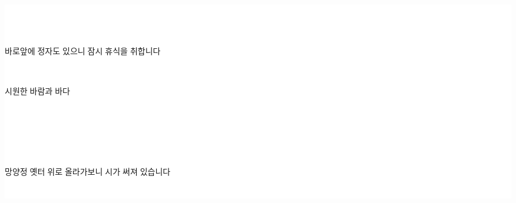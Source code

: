 <div class="se-module se-module-text"><p class="se-text-paragraph se-text-paragraph-align-" id="SE-cae00559-a3e8-11e9-8a41-d781ccca4f26" style=""><span class="se-fs- se-ff-" id="SE-d8298342-a3e8-11e9-8a41-0fff6ff39e9d" style="">​</span></p><p class="se-text-paragraph se-text-paragraph-align-" id="SE-cae0055a-a3e8-11e9-8a41-cb25de728469" style=""><span class="se-fs- se-ff-" id="SE-d8298343-a3e8-11e9-8a41-f73cbd55caed" style="">​</span></p><p class="se-text-paragraph se-text-paragraph-align-" id="SE-9838cc36-a3e8-11e9-8a41-ff39c7e54c17" style=""><span class="se-fs- se-ff-" id="SE-d8298344-a3e8-11e9-8a41-df705213b284" style="">바로앞에 정자도 있으니 잠시 휴식을 취합니다</span></p></div>
</div>
</div>
</div> <div class="se-component se-image se-l-default" id="SE-5bec1835-a3b8-11e9-aa5b-13a89781548a">
<div class="se-component-content se-component-content-fit">
<div class="se-section se-section-image se-l-default se-section-align-">
<a class="se-module se-module-image __se_image_link __se_link" data-linkdata='{"id" : "SE-5bec1835-a3b8-11e9-aa5b-13a89781548a", "src" : "https://postfiles.pstatic.net/MjAxOTA3MTFfMTcw/MDAxNTYyODM0ODU0Nzk5.QBwufupeH0g7ZJVPKj0Tny1SSlCxqdJyKgMUz0Nfmkog.N6tsdzCw29inylnI5pJpaaaOJWm40jmGG4TWH2eodFMg.JPEG.dls32208/20190706_104009.jpg", "linkUse" : "false", "link" : ""}' data-linktype="img" href="#" onclick="return false;" style=" ">
<img alt="" class="se-image-resource" data-height="1600" data-lazy-src="https://postfiles.pstatic.net/MjAxOTA3MTFfMTcw/MDAxNTYyODM0ODU0Nzk5.QBwufupeH0g7ZJVPKj0Tny1SSlCxqdJyKgMUz0Nfmkog.N6tsdzCw29inylnI5pJpaaaOJWm40jmGG4TWH2eodFMg.JPEG.dls32208/20190706_104009.jpg?type=w966" data-width="900" src="https://raw.githubusercontent.com/rage147-OwO/rage147-OwO.github.io/master/_images/images/2023-01-18국종14일차 여유로운 라이딩(울진)/14.jpg"/>
</a> </div>
</div>
</div> <div class="se-component se-video se-l-default">
<div class="se-component-content se-component-content-fit">
<div class="se-section se-section-video se-section-align-left se-l-default">
<div class="se-module se-module-video" id="SE-5bd7cce3-a3b8-11e9-aa5b-4165c12ad7cf">
</div>
</div>
</div>
<script class="__se_module_data" data-module='{"type":"v2_video", "id" :"SE-5bd7cce3-a3b8-11e9-aa5b-4165c12ad7cf", "data" : { "videoType" : "player", "vid" : "66D98D220AF7F4685972F0902176B7A2715A", "inkey" : "V125b919f09a11cd9e6c5d32d06a6320d750bec132556b902300ae3c2d9e591015066d32d06a6320d750b", "originalWidth": "1280", "originalHeight": "720", "width": "1280", "height": "720", "contentMode": "fit", "format": "normal", "mediaMeta": {"@ctype":"mediaMeta","title":"국종14일차","tags":[],"description":null} }}' type="text/data"></script>
</div> <div class="se-component se-text se-l-default" id="SE-c767ac9c-a3e1-11e9-8a41-13889e5b163f">
<div class="se-component-content">
<div class="se-section se-section-text se-l-default">
<div class="se-module se-module-text"><p class="se-text-paragraph se-text-paragraph-align-" id="SE-cae7a67e-a3e8-11e9-8a41-4bd5e1374ed8" style=""><span class="se-fs- se-ff-" id="SE-d829f875-a3e8-11e9-8a41-ff85f3f42a78" style="">시원한 바람과 바다</span></p><p class="se-text-paragraph se-text-paragraph-align-" id="SE-cae7a67f-a3e8-11e9-8a41-13bcc49c6ff2" style=""><span class="se-fs- se-ff-" id="SE-d829f876-a3e8-11e9-8a41-f56ced93da96" style="">​</span></p><p class="se-text-paragraph se-text-paragraph-align-" id="SE-cae7a680-a3e8-11e9-8a41-95b646fbb586" style=""><span class="se-fs- se-ff-" id="SE-d829f877-a3e8-11e9-8a41-c3e0b2cbf4f1" style="">​</span></p><p class="se-text-paragraph se-text-paragraph-align-" id="SE-cae7a681-a3e8-11e9-8a41-b5fc999124db" style=""><span class="se-fs- se-ff-" id="SE-d829f878-a3e8-11e9-8a41-655b9ff57e03" style="">​</span></p><p class="se-text-paragraph se-text-paragraph-align-" id="SE-9839b6a0-a3e8-11e9-8a41-f7070474caa8" style=""><span class="se-fs- se-ff-" id="SE-d829f879-a3e8-11e9-8a41-010d88d99fc5" style="">망양정 옛터 위로 올라가보니 시가 써져 있습니다</span></p></div>
</div>
</div>
</div> <div class="se-component se-image se-l-default" id="SE-5bec1836-a3b8-11e9-aa5b-df6f8bf7f306">
<div class="se-component-content se-component-content-fit">
<div class="se-section se-section-image se-l-default se-section-align-">
<a class="se-module se-module-image __se_image_link __se_link" data-linkdata='{"id" : "SE-5bec1836-a3b8-11e9-aa5b-df6f8bf7f306", "src" : "https://postfiles.pstatic.net/MjAxOTA3MTFfMjEg/MDAxNTYyODM0ODU1OTg4.htUZAfppfVhhXbZWBdpcasYaaEGy0PnlJO1G6BGI--Eg.cXny7NniosbEy_VF9027coI7nhv8QAmIQVH3HJITE7Yg.JPEG.dls32208/20190706_104159.jpg", "linkUse" : "false", "link" : ""}' data-linktype="img" href="#" onclick="return false;" style=" ">
<img alt="" class="se-image-resource" data-height="506" data-lazy-src="https://postfiles.pstatic.net/MjAxOTA3MTFfMjEg/MDAxNTYyODM0ODU1OTg4.htUZAfppfVhhXbZWBdpcasYaaEGy0PnlJO1G6BGI--Eg.cXny7NniosbEy_VF9027coI7nhv8QAmIQVH3HJITE7Yg.JPEG.dls32208/20190706_104159.jpg?type=w966" data-width="900" src="https://raw.githubusercontent.com/rage147-OwO/rage147-OwO.github.io/master/_images/images/2023-01-18국종14일차 여유로운 라이딩(울진)/15.jpg"/>
</a> </div>
</div>